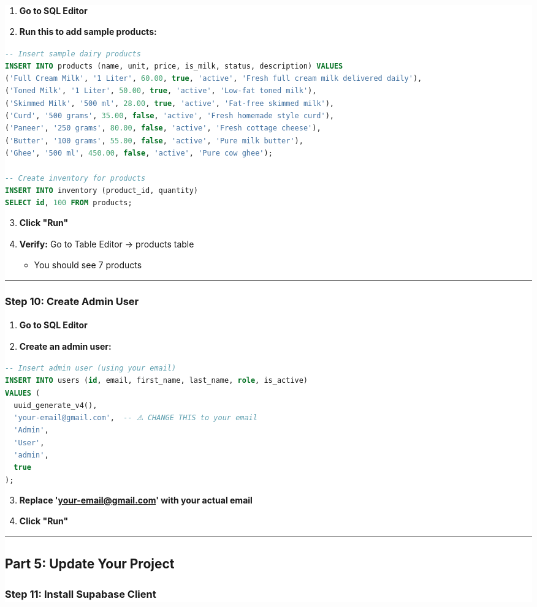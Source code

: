 1. **Go to SQL Editor**

2. **Run this to add sample products:**

```sql
-- Insert sample dairy products
INSERT INTO products (name, unit, price, is_milk, status, description) VALUES
('Full Cream Milk', '1 Liter', 60.00, true, 'active', 'Fresh full cream milk delivered daily'),
('Toned Milk', '1 Liter', 50.00, true, 'active', 'Low-fat toned milk'),
('Skimmed Milk', '500 ml', 28.00, true, 'active', 'Fat-free skimmed milk'),
('Curd', '500 grams', 35.00, false, 'active', 'Fresh homemade style curd'),
('Paneer', '250 grams', 80.00, false, 'active', 'Fresh cottage cheese'),
('Butter', '100 grams', 55.00, false, 'active', 'Pure milk butter'),
('Ghee', '500 ml', 450.00, false, 'active', 'Pure cow ghee');

-- Create inventory for products
INSERT INTO inventory (product_id, quantity)
SELECT id, 100 FROM products;
```

3. **Click "Run"**

4. **Verify:** Go to Table Editor → products table
   - You should see 7 products

---

### Step 10: Create Admin User

1. **Go to SQL Editor**

2. **Create an admin user:**

```sql
-- Insert admin user (using your email)
INSERT INTO users (id, email, first_name, last_name, role, is_active)
VALUES (
  uuid_generate_v4(),
  'your-email@gmail.com',  -- ⚠️ CHANGE THIS to your email
  'Admin',
  'User',
  'admin',
  true
);
```

3. **Replace 'your-email@gmail.com' with your actual email**

4. **Click "Run"**

---

## Part 5: Update Your Project

### Step 11: Install Supabase Client
